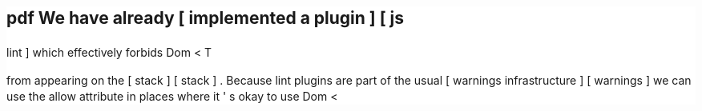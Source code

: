 pdf
We
have
already
[
implemented
a
plugin
]
[
js
-
lint
]
which
effectively
forbids
Dom
<
T
>
from
appearing
on
the
[
stack
]
[
stack
]
.
Because
lint
plugins
are
part
of
the
usual
[
warnings
infrastructure
]
[
warnings
]
we
can
use
the
allow
attribute
in
places
where
it
'
s
okay
to
use
Dom
<